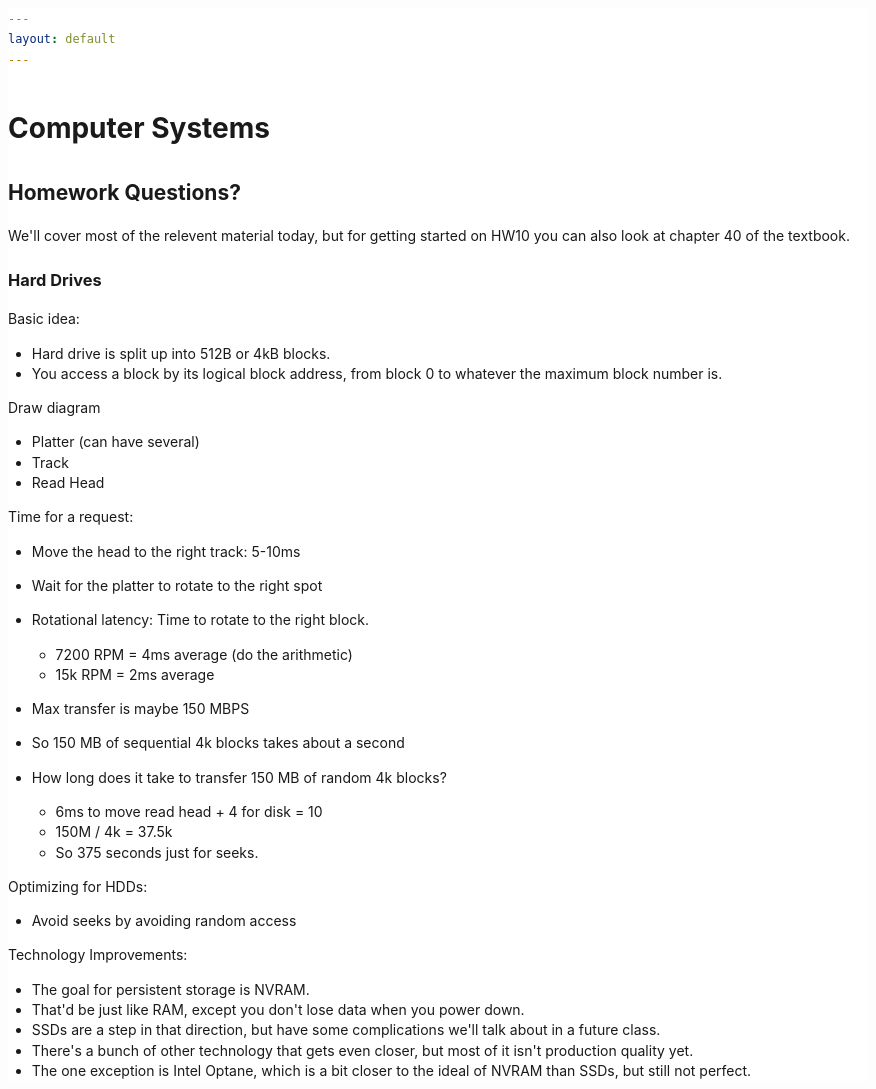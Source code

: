 ```yaml
---
layout: default
---
```


# Computer Systems

## Homework Questions?

We'll cover most of the relevent material today, but for getting started on HW10
you can also look at chapter 40 of the textbook.

### Hard Drives

Basic idea:

 - Hard drive is split up into 512B or 4kB blocks.
 - You access a block by its logical block address, from block 0 to whatever
   the maximum block number is.

Draw diagram

 - Platter (can have several)
 - Track
 - Read Head
 
Time for a request:

 - Move the head to the right track: 5-10ms
 - Wait for the platter to rotate to the right spot
 - Rotational latency: Time to rotate to the right block.
   * 7200 RPM = 4ms average (do the arithmetic)
   * 15k RPM  = 2ms average

 - Max transfer is maybe 150 MBPS
 - So 150 MB of sequential 4k blocks takes about a second
 - How long does it take to transfer 150 MB of random 4k blocks?
   * 6ms to move read head + 4 for disk = 10
   * 150M / 4k = 37.5k
   * So 375 seconds just for seeks.

Optimizing for HDDs:

 - Avoid seeks by avoiding random access
 
Technology Improvements:

 - The goal for persistent storage is NVRAM.
 - That'd be just like RAM, except you don't lose data when you power down.
 - SSDs are a step in that direction, but have some complications we'll talk
   about in a future class.
 - There's a bunch of other technology that gets even closer, but most of it
   isn't production quality yet.
 - The one exception is Intel Optane, which is a bit closer to the ideal of
   NVRAM than SSDs, but still not perfect.
   